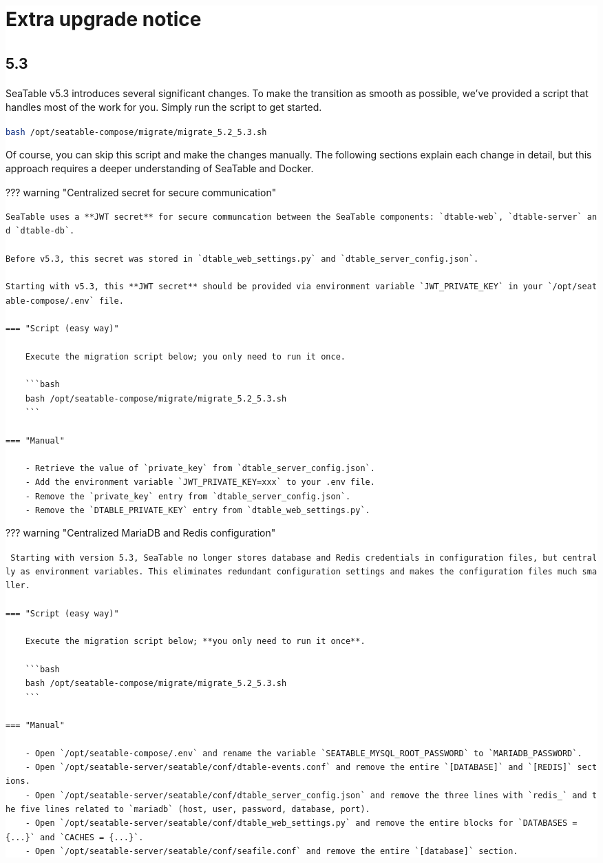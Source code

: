 # Extra upgrade notice

## 5.3

SeaTable v5.3 introduces several significant changes. To make the transition as smooth as possible, we’ve provided a script that handles most of the work for you. Simply run the script to get started.

```bash
bash /opt/seatable-compose/migrate/migrate_5.2_5.3.sh
```

Of course, you can skip this script and make the changes manually. The following sections explain each change in detail, but this approach requires a deeper understanding of SeaTable and Docker.

??? warning "Centralized secret for secure communication"

    SeaTable uses a **JWT secret** for secure communcation between the SeaTable components: `dtable-web`, `dtable-server` and `dtable-db`. 
    
    Before v5.3, this secret was stored in `dtable_web_settings.py` and `dtable_server_config.json`. 
    
    Starting with v5.3, this **JWT secret** should be provided via environment variable `JWT_PRIVATE_KEY` in your `/opt/seatable-compose/.env` file. 

    === "Script (easy way)"

        Execute the migration script below; you only need to run it once.
 
        ```bash
        bash /opt/seatable-compose/migrate/migrate_5.2_5.3.sh
        ```

    === "Manual"

        - Retrieve the value of `private_key` from `dtable_server_config.json`.
        - Add the environment variable `JWT_PRIVATE_KEY=xxx` to your .env file.
        - Remove the `private_key` entry from `dtable_server_config.json`.
        - Remove the `DTABLE_PRIVATE_KEY` entry from `dtable_web_settings.py`.

??? warning "Centralized MariaDB and Redis configuration"

     Starting with version 5.3, SeaTable no longer stores database and Redis credentials in configuration files, but centrally as environment variables. This eliminates redundant configuration settings and makes the configuration files much smaller.

    === "Script (easy way)"

        Execute the migration script below; **you only need to run it once**.

        ```bash
        bash /opt/seatable-compose/migrate/migrate_5.2_5.3.sh
        ```

    === "Manual"

        - Open `/opt/seatable-compose/.env` and rename the variable `SEATABLE_MYSQL_ROOT_PASSWORD` to `MARIADB_PASSWORD`.
        - Open `/opt/seatable-server/seatable/conf/dtable-events.conf` and remove the entire `[DATABASE]` and `[REDIS]` sections.
        - Open `/opt/seatable-server/seatable/conf/dtable_server_config.json` and remove the three lines with `redis_` and the five lines related to `mariadb` (host, user, password, database, port).
        - Open `/opt/seatable-server/seatable/conf/dtable_web_settings.py` and remove the entire blocks for `DATABASES = {...}` and `CACHES = {...}`.
        - Open `/opt/seatable-server/seatable/conf/seafile.conf` and remove the entire `[database]` section.
